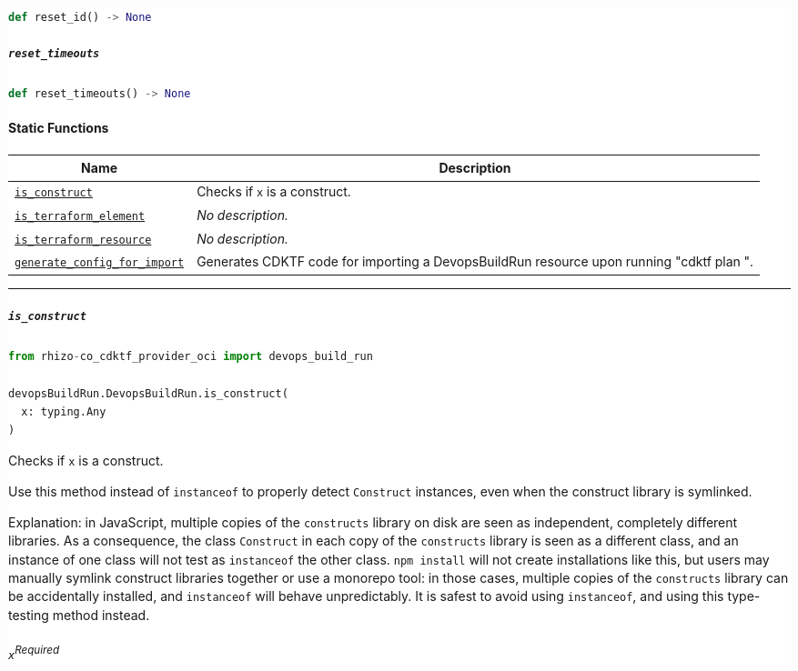 ```python
def reset_id() -> None
```

##### `reset_timeouts` <a name="reset_timeouts" id="rhizo-co-terraform-provider-oci.devopsBuildRun.DevopsBuildRun.resetTimeouts"></a>

```python
def reset_timeouts() -> None
```

#### Static Functions <a name="Static Functions" id="Static Functions"></a>

| **Name** | **Description** |
| --- | --- |
| <code><a href="#rhizo-co-terraform-provider-oci.devopsBuildRun.DevopsBuildRun.isConstruct">is_construct</a></code> | Checks if `x` is a construct. |
| <code><a href="#rhizo-co-terraform-provider-oci.devopsBuildRun.DevopsBuildRun.isTerraformElement">is_terraform_element</a></code> | *No description.* |
| <code><a href="#rhizo-co-terraform-provider-oci.devopsBuildRun.DevopsBuildRun.isTerraformResource">is_terraform_resource</a></code> | *No description.* |
| <code><a href="#rhizo-co-terraform-provider-oci.devopsBuildRun.DevopsBuildRun.generateConfigForImport">generate_config_for_import</a></code> | Generates CDKTF code for importing a DevopsBuildRun resource upon running "cdktf plan <stack-name>". |

---

##### `is_construct` <a name="is_construct" id="rhizo-co-terraform-provider-oci.devopsBuildRun.DevopsBuildRun.isConstruct"></a>

```python
from rhizo-co_cdktf_provider_oci import devops_build_run

devopsBuildRun.DevopsBuildRun.is_construct(
  x: typing.Any
)
```

Checks if `x` is a construct.

Use this method instead of `instanceof` to properly detect `Construct`
instances, even when the construct library is symlinked.

Explanation: in JavaScript, multiple copies of the `constructs` library on
disk are seen as independent, completely different libraries. As a
consequence, the class `Construct` in each copy of the `constructs` library
is seen as a different class, and an instance of one class will not test as
`instanceof` the other class. `npm install` will not create installations
like this, but users may manually symlink construct libraries together or
use a monorepo tool: in those cases, multiple copies of the `constructs`
library can be accidentally installed, and `instanceof` will behave
unpredictably. It is safest to avoid using `instanceof`, and using
this type-testing method instead.

###### `x`<sup>Required</sup> <a name="x" id="rhizo-co-terraform-provider-oci.devopsBuildRun.DevopsBuildRun.isConstruct.parameter.x"></a>
